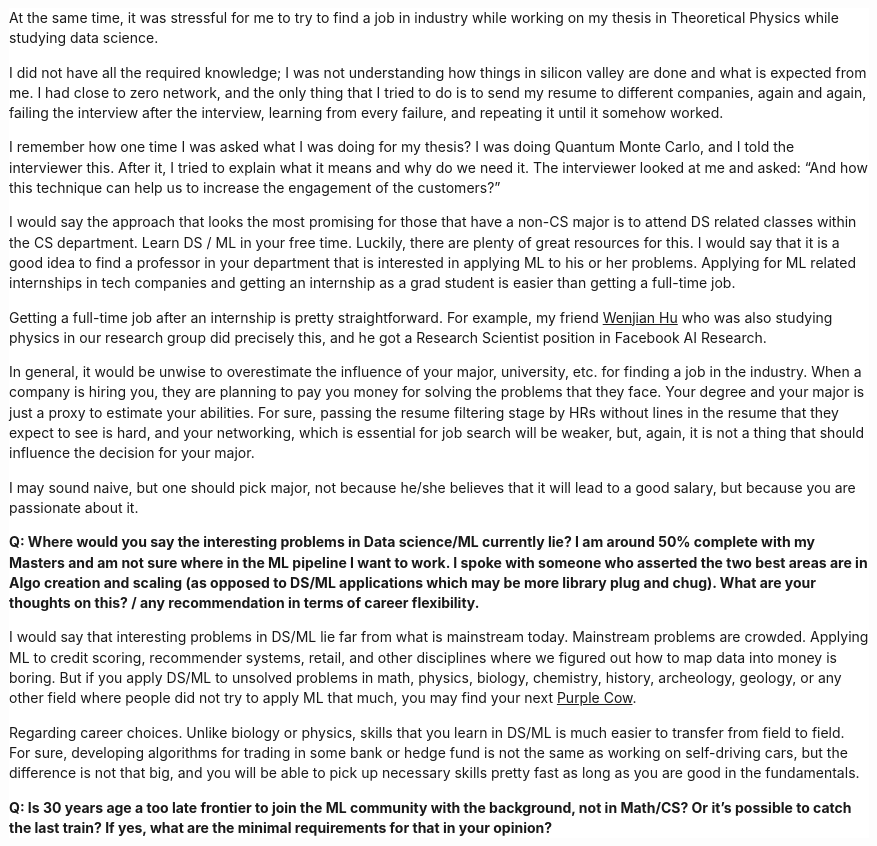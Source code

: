 At the same time, it was stressful for me to try to find a job in industry while working on my thesis in Theoretical Physics while studying data science.

I did not have all the required knowledge; I was not understanding how things in silicon valley are done and what is expected from me. I had close to zero network, and the only thing that I tried to do is to send my resume to different companies, again and again, failing the interview after the interview, learning from every failure, and repeating it until it somehow worked.

I remember how one time I was asked what I was doing for my thesis? I was doing Quantum Monte Carlo, and I told the interviewer this. After it, I tried to explain what it means and why do we need it. The interviewer looked at me and asked: “And how this technique can help us to increase the engagement of the customers?”

I would say the approach that looks the most promising for those that have a non-CS major is to attend DS related classes within the CS department. Learn DS / ML in your free time. Luckily, there are plenty of great resources for this. I would say that it is a good idea to find a professor in your department that is interested in applying ML to his or her problems. Applying for ML related internships in tech companies and getting an internship as a grad student is easier than getting a full-time job.

Getting a full-time job after an internship is pretty straightforward. For example, my friend [Wenjian Hu](https://www.kaggle.com/wenjianhukaggle) who was also studying physics in our research group did precisely this, and he got a Research Scientist position in Facebook AI Research.

In general, it would be unwise to overestimate the influence of your major, university, etc. for finding a job in the industry. When a company is hiring you, they are planning to pay you money for solving the problems that they face. Your degree and your major is just a proxy to estimate your abilities. For sure, passing the resume filtering stage by HRs without lines in the resume that they expect to see is hard, and your networking, which is essential for job search will be weaker, but, again, it is not a thing that should influence the decision for your major.

I may sound naive, but one should pick major, not because he/she believes that it will lead to a good salary, but because you are passionate about it.

**Q: Where would you say the interesting problems in Data science/ML currently lie? I am around 50% complete with my Masters and am not sure where in the ML pipeline I want to work. I spoke with someone who asserted the two best areas are in Algo creation and scaling (as opposed to DS/ML applications which may be more library plug and chug). What are your thoughts on this? / any recommendation in terms of career flexibility.**

I would say that interesting problems in DS/ML lie far from what is mainstream today. Mainstream problems are crowded. Applying ML to credit scoring, recommender systems, retail, and other disciplines where we figured out how to map data into money is boring. But if you apply DS/ML to unsolved problems in math, physics, biology, chemistry, history, archeology, geology, or any other field where people did not try to apply ML that much, you may find your next [Purple Cow](https://amzn.to/2NYaHCy).

Regarding career choices. Unlike biology or physics, skills that you learn in DS/ML is much easier to transfer from field to field. For sure, developing algorithms for trading in some bank or hedge fund is not the same as working on self-driving cars, but the difference is not that big, and you will be able to pick up necessary skills pretty fast as long as you are good in the fundamentals.

**Q: Is 30 years age a too late frontier to join the ML community with the background, not in Math/CS? Or it’s possible to catch the last train? If yes, what are the minimal requirements for that in your opinion?**
